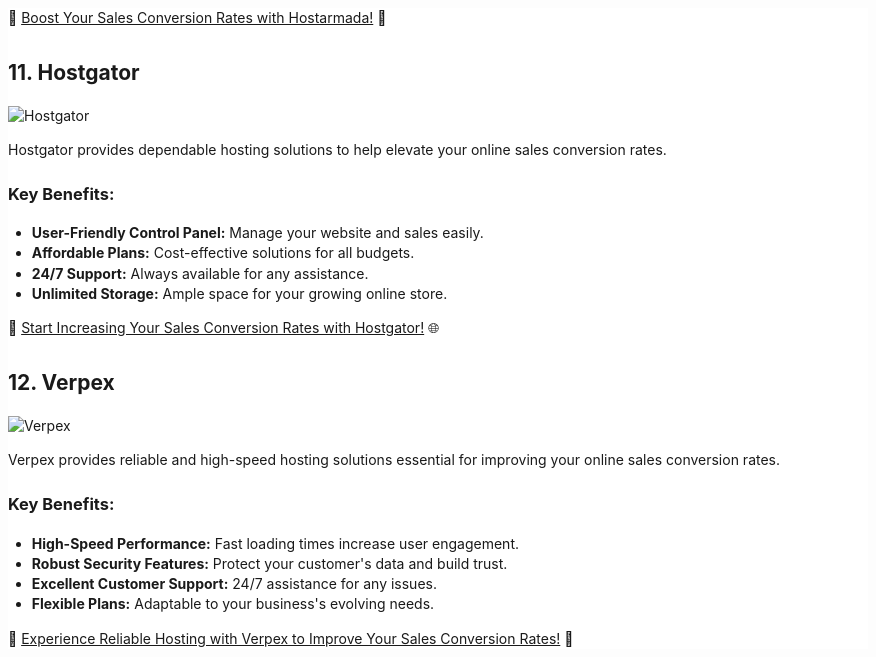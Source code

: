 🌟 [Boost Your Sales Conversion Rates with Hostarmada!](https://snipitx.com/hostarmada-jy) 🚀

## 11. Hostgator

![Hostgator](https://i.imgur.com/BcVkH57.jpeg "Hostgator Hosting")

Hostgator provides dependable hosting solutions to help elevate your online sales conversion rates.

### Key Benefits:
- **User-Friendly Control Panel:** Manage your website and sales easily.
- **Affordable Plans:** Cost-effective solutions for all budgets.
- **24/7 Support:** Always available for any assistance.
- **Unlimited Storage:** Ample space for your growing online store.

🚀 [Start Increasing Your Sales Conversion Rates with Hostgator!](https://snipitx.com/hostgator-jy) 🌐

## 12. Verpex

![Verpex](https://i.imgur.com/6x5LhiS.jpeg "Verpex Hosting")

Verpex provides reliable and high-speed hosting solutions essential for improving your online sales conversion rates.

### Key Benefits:
- **High-Speed Performance:** Fast loading times increase user engagement.
- **Robust Security Features:** Protect your customer's data and build trust.
- **Excellent Customer Support:** 24/7 assistance for any issues.
- **Flexible Plans:** Adaptable to your business's evolving needs.

🚀 [Experience Reliable Hosting with Verpex to Improve Your Sales Conversion Rates!](https://snipitx.com/verpex-jy) 🌟
